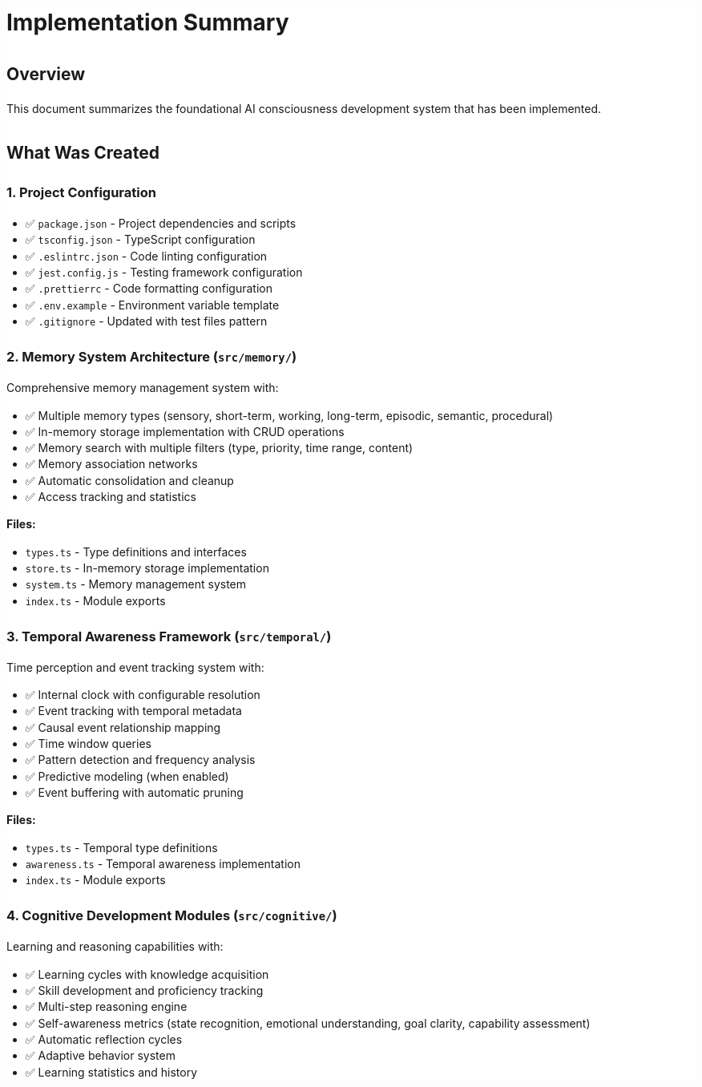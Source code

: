 # Implementation Summary

## Overview
This document summarizes the foundational AI consciousness development system that has been implemented.

## What Was Created

### 1. Project Configuration
- ✅ `package.json` - Project dependencies and scripts
- ✅ `tsconfig.json` - TypeScript configuration
- ✅ `.eslintrc.json` - Code linting configuration
- ✅ `jest.config.js` - Testing framework configuration
- ✅ `.prettierrc` - Code formatting configuration
- ✅ `.env.example` - Environment variable template
- ✅ `.gitignore` - Updated with test files pattern

### 2. Memory System Architecture (`src/memory/`)
Comprehensive memory management system with:
- ✅ Multiple memory types (sensory, short-term, working, long-term, episodic, semantic, procedural)
- ✅ In-memory storage implementation with CRUD operations
- ✅ Memory search with multiple filters (type, priority, time range, content)
- ✅ Memory association networks
- ✅ Automatic consolidation and cleanup
- ✅ Access tracking and statistics

**Files:**
- `types.ts` - Type definitions and interfaces
- `store.ts` - In-memory storage implementation
- `system.ts` - Memory management system
- `index.ts` - Module exports

### 3. Temporal Awareness Framework (`src/temporal/`)
Time perception and event tracking system with:
- ✅ Internal clock with configurable resolution
- ✅ Event tracking with temporal metadata
- ✅ Causal event relationship mapping
- ✅ Time window queries
- ✅ Pattern detection and frequency analysis
- ✅ Predictive modeling (when enabled)
- ✅ Event buffering with automatic pruning

**Files:**
- `types.ts` - Temporal type definitions
- `awareness.ts` - Temporal awareness implementation
- `index.ts` - Module exports

### 4. Cognitive Development Modules (`src/cognitive/`)
Learning and reasoning capabilities with:
- ✅ Learning cycles with knowledge acquisition
- ✅ Skill development and proficiency tracking
- ✅ Multi-step reasoning engine
- ✅ Self-awareness metrics (state recognition, emotional understanding, goal clarity, capability assessment)
- ✅ Automatic reflection cycles
- ✅ Adaptive behavior system
- ✅ Learning statistics and history
